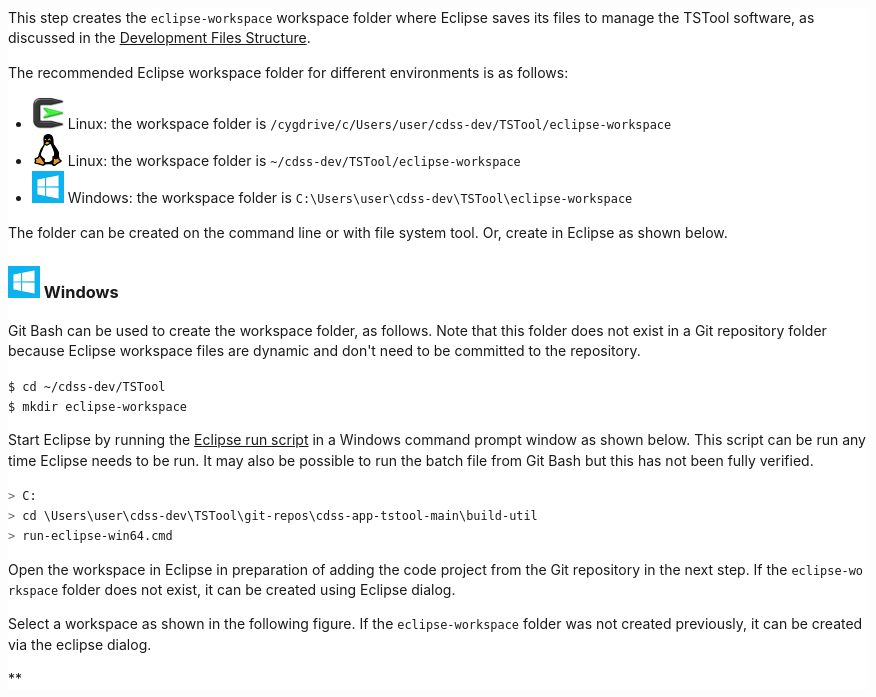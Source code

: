 This step creates the `eclipse-workspace` workspace folder where Eclipse saves its files to manage the TSTool software, 
as discussed in the [Development Files Structure](../project-init/overview.md#development-files-structure).

The recommended Eclipse workspace folder for different environments is as follows:

*   ![Cygwin icon](../images/cygwin-32.png) Linux:  the workspace folder is `/cygdrive/c/Users/user/cdss-dev/TSTool/eclipse-workspace`
*   ![Linux icon](../images/linux-32.png) Linux:  the workspace folder is `~/cdss-dev/TSTool/eclipse-workspace`
*   ![Windows icon](../images/windows-32.png) Windows: the workspace folder is `C:\Users\user\cdss-dev\TSTool\eclipse-workspace`

The folder can be created on the command line or with file system tool.  Or, create in Eclipse as shown below.

### ![Windows icon](../images/windows-32.png) Windows ###

Git Bash can be used to create the workspace folder, as follows.
Note that this folder does not exist in a Git repository folder because Eclipse workspace files are dynamic
and don't need to be committed to the repository.

```sh
$ cd ~/cdss-dev/TSTool
$ mkdir eclipse-workspace
```

Start Eclipse by running the [Eclipse run script](../project-init/eclipse-run-script.md) in a Windows
command prompt window as shown below.
This script can be run any time Eclipse needs to be run.
It may also be possible to run the batch file from Git Bash but this has not been fully verified.

```bash
> C:
> cd \Users\user\cdss-dev\TSTool\git-repos\cdss-app-tstool-main\build-util
> run-eclipse-win64.cmd
```

Open the workspace in Eclipse in preparation of adding the code project from the Git repository in the next step.
If the `eclipse-workspace` folder does not exist, it can be created using Eclipse dialog.

Select a workspace as shown in the following figure.
If the `eclipse-workspace` folder was not created previously, it can be created via the eclipse dialog.

**<p style="text-align: center;">